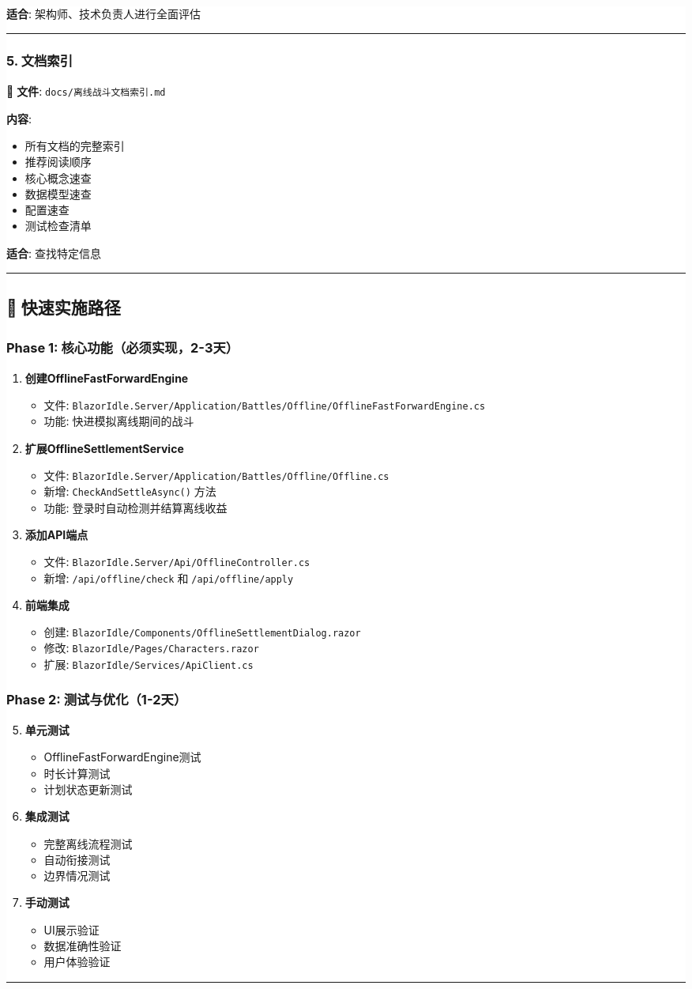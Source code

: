**适合**: 架构师、技术负责人进行全面评估

---

### 5. 文档索引
📄 **文件**: `docs/离线战斗文档索引.md`

**内容**:
- 所有文档的完整索引
- 推荐阅读顺序
- 核心概念速查
- 数据模型速查
- 配置速查
- 测试检查清单

**适合**: 查找特定信息

---

## 🎯 快速实施路径

### Phase 1: 核心功能（必须实现，2-3天）

1. **创建OfflineFastForwardEngine**
   - 文件: `BlazorIdle.Server/Application/Battles/Offline/OfflineFastForwardEngine.cs`
   - 功能: 快进模拟离线期间的战斗

2. **扩展OfflineSettlementService**
   - 文件: `BlazorIdle.Server/Application/Battles/Offline/Offline.cs`
   - 新增: `CheckAndSettleAsync()` 方法
   - 功能: 登录时自动检测并结算离线收益

3. **添加API端点**
   - 文件: `BlazorIdle.Server/Api/OfflineController.cs`
   - 新增: `/api/offline/check` 和 `/api/offline/apply`

4. **前端集成**
   - 创建: `BlazorIdle/Components/OfflineSettlementDialog.razor`
   - 修改: `BlazorIdle/Pages/Characters.razor`
   - 扩展: `BlazorIdle/Services/ApiClient.cs`

### Phase 2: 测试与优化（1-2天）

5. **单元测试**
   - OfflineFastForwardEngine测试
   - 时长计算测试
   - 计划状态更新测试

6. **集成测试**
   - 完整离线流程测试
   - 自动衔接测试
   - 边界情况测试

7. **手动测试**
   - UI展示验证
   - 数据准确性验证
   - 用户体验验证

---